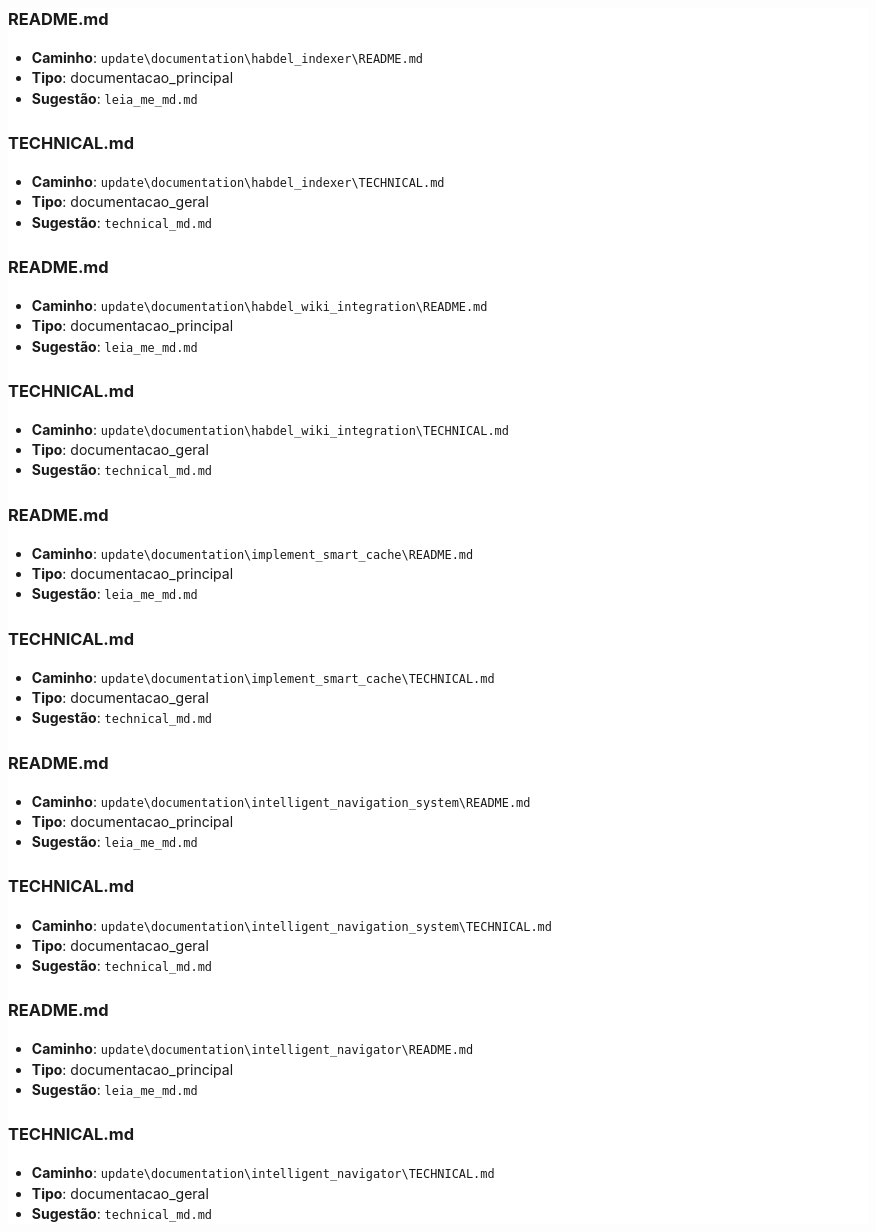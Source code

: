 ### README.md
- **Caminho**: `update\documentation\habdel_indexer\README.md`
- **Tipo**: documentacao_principal
- **Sugestão**: `leia_me_md.md`

### TECHNICAL.md
- **Caminho**: `update\documentation\habdel_indexer\TECHNICAL.md`
- **Tipo**: documentacao_geral
- **Sugestão**: `technical_md.md`

### README.md
- **Caminho**: `update\documentation\habdel_wiki_integration\README.md`
- **Tipo**: documentacao_principal
- **Sugestão**: `leia_me_md.md`

### TECHNICAL.md
- **Caminho**: `update\documentation\habdel_wiki_integration\TECHNICAL.md`
- **Tipo**: documentacao_geral
- **Sugestão**: `technical_md.md`

### README.md
- **Caminho**: `update\documentation\implement_smart_cache\README.md`
- **Tipo**: documentacao_principal
- **Sugestão**: `leia_me_md.md`

### TECHNICAL.md
- **Caminho**: `update\documentation\implement_smart_cache\TECHNICAL.md`
- **Tipo**: documentacao_geral
- **Sugestão**: `technical_md.md`

### README.md
- **Caminho**: `update\documentation\intelligent_navigation_system\README.md`
- **Tipo**: documentacao_principal
- **Sugestão**: `leia_me_md.md`

### TECHNICAL.md
- **Caminho**: `update\documentation\intelligent_navigation_system\TECHNICAL.md`
- **Tipo**: documentacao_geral
- **Sugestão**: `technical_md.md`

### README.md
- **Caminho**: `update\documentation\intelligent_navigator\README.md`
- **Tipo**: documentacao_principal
- **Sugestão**: `leia_me_md.md`

### TECHNICAL.md
- **Caminho**: `update\documentation\intelligent_navigator\TECHNICAL.md`
- **Tipo**: documentacao_geral
- **Sugestão**: `technical_md.md`
